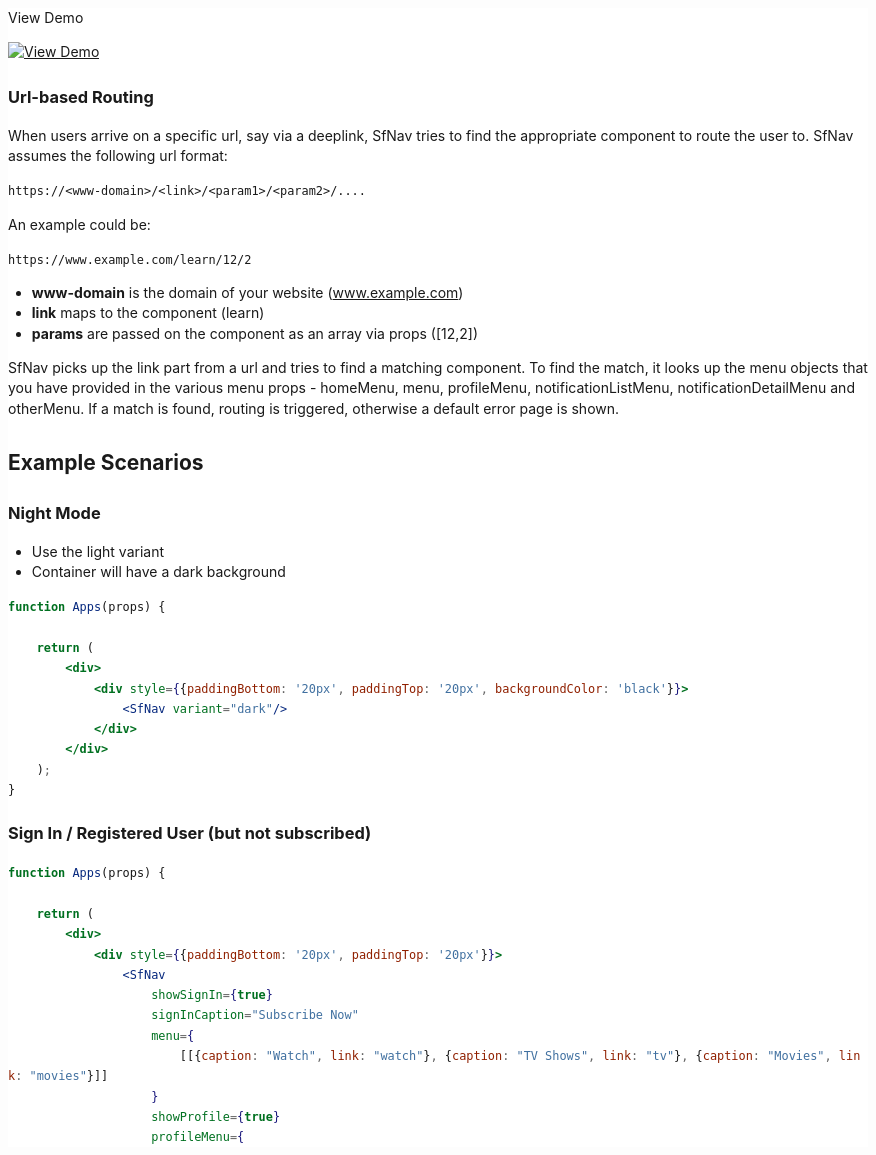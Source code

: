 
View Demo

[![View Demo](https://developer.stackblitz.com/img/open_in_stackblitz.svg)](https://stackblitz.com/edit/react-ts-xvwnym?file=App.tsx)   


### Url-based Routing

When users arrive on a specific url, say via a deeplink, SfNav tries to find the appropriate component to route the user to. SfNav assumes the following url format:

```
https://<www-domain>/<link>/<param1>/<param2>/....
```

An example could be:

```
https://www.example.com/learn/12/2
```

- **www-domain** is the domain of your website (www.example.com)
- **link** maps to the component (learn)
- **params** are passed on the component as an array via props ([12,2])

SfNav picks up the link part from a url and tries to find a matching component. To find the match, it looks up the menu objects that you have provided in the various menu props - homeMenu, menu, profileMenu, notificationListMenu, notificationDetailMenu and otherMenu. If a match is found, routing is triggered, otherwise a default error page is shown.

## Example Scenarios

### Night Mode

- Use the light variant
- Container will have a dark background

```jsx live
function Apps(props) {
  
    return (
        <div>
            <div style={{paddingBottom: '20px', paddingTop: '20px', backgroundColor: 'black'}}>
                <SfNav variant="dark"/>
            </div>
        </div>
    );
}
```

### Sign In / Registered User (but not subscribed)

```jsx live
function Apps(props) {
  
    return (
        <div>
            <div style={{paddingBottom: '20px', paddingTop: '20px'}}>
                <SfNav 
                    showSignIn={true}
                    signInCaption="Subscribe Now"
                    menu={
                        [[{caption: "Watch", link: "watch"}, {caption: "TV Shows", link: "tv"}, {caption: "Movies", link: "movies"}]]
                    } 
                    showProfile={true} 
                    profileMenu={
```